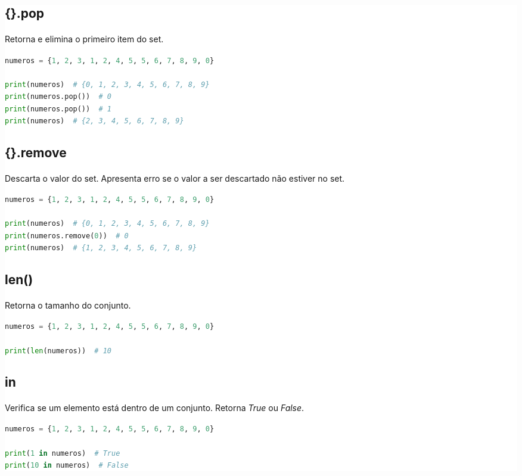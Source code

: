 ## {}.pop
Retorna e elimina o primeiro item do set.

```python
numeros = {1, 2, 3, 1, 2, 4, 5, 5, 6, 7, 8, 9, 0}

print(numeros)  # {0, 1, 2, 3, 4, 5, 6, 7, 8, 9}
print(numeros.pop())  # 0
print(numeros.pop())  # 1
print(numeros)  # {2, 3, 4, 5, 6, 7, 8, 9}
```

## {}.remove
Descarta o valor do set. Apresenta erro se o valor a ser descartado não estiver no set.

```python
numeros = {1, 2, 3, 1, 2, 4, 5, 5, 6, 7, 8, 9, 0}

print(numeros)  # {0, 1, 2, 3, 4, 5, 6, 7, 8, 9}
print(numeros.remove(0))  # 0
print(numeros)  # {1, 2, 3, 4, 5, 6, 7, 8, 9}
```

## len()
Retorna o tamanho do conjunto.

```python
numeros = {1, 2, 3, 1, 2, 4, 5, 5, 6, 7, 8, 9, 0}

print(len(numeros))  # 10
```

## in
Verifica se um elemento está dentro de um conjunto. Retorna *True* ou *False*.

```python
numeros = {1, 2, 3, 1, 2, 4, 5, 5, 6, 7, 8, 9, 0}

print(1 in numeros)  # True
print(10 in numeros)  # False
```
